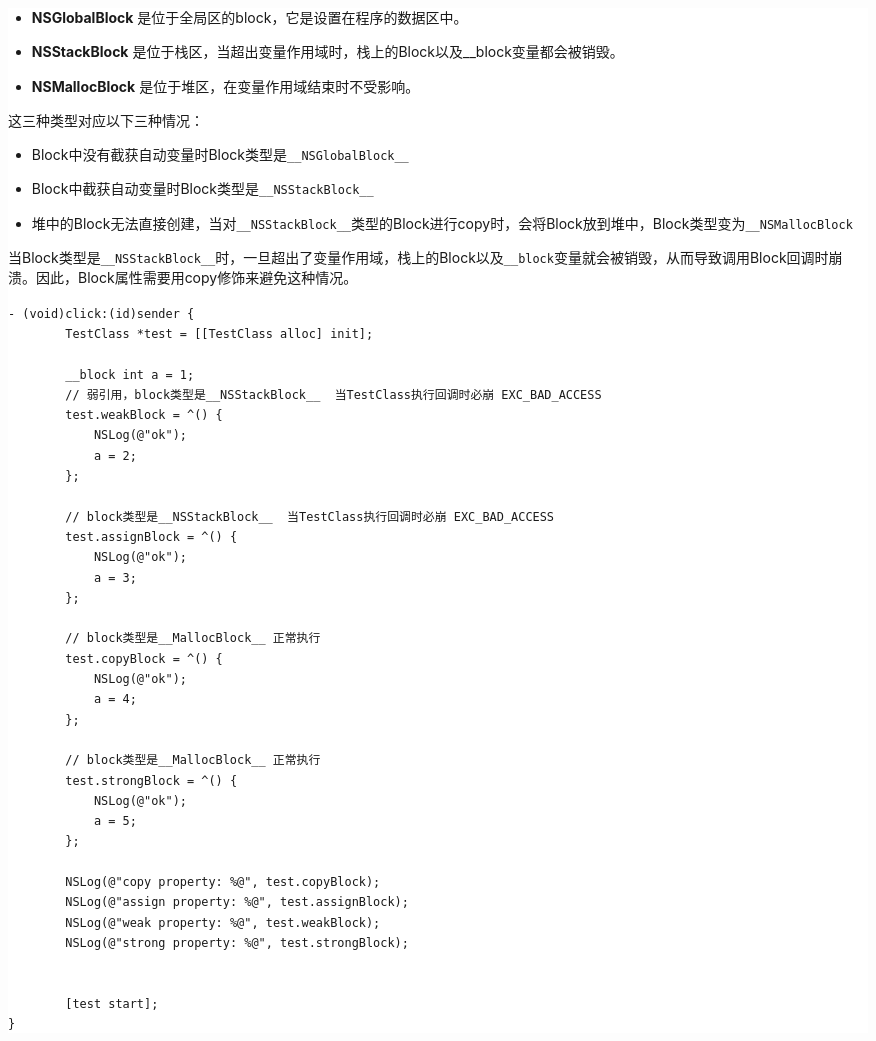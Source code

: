- **NSGlobalBlock** 是位于全局区的block，它是设置在程序的数据区中。

- **NSStackBlock** 是位于栈区，当超出变量作用域时，栈上的Block以及__block变量都会被销毁。

- **NSMallocBlock** 是位于堆区，在变量作用域结束时不受影响。

这三种类型对应以下三种情况：

- Block中没有截获自动变量时Block类型是`__NSGlobalBlock__`

- Block中截获自动变量时Block类型是`__NSStackBlock__`

- 堆中的Block无法直接创建，当对`__NSStackBlock__`类型的Block进行copy时，会将Block放到堆中，Block类型变为`__NSMallocBlock`

当Block类型是`__NSStackBlock__`时，一旦超出了变量作用域，栈上的Block以及`__block`变量就会被销毁，从而导致调用Block回调时崩溃。因此，Block属性需要用copy修饰来避免这种情况。

``` objc
- (void)click:(id)sender {
        TestClass *test = [[TestClass alloc] init];
        
        __block int a = 1;
        // 弱引用，block类型是__NSStackBlock__  当TestClass执行回调时必崩 EXC_BAD_ACCESS
        test.weakBlock = ^() {
            NSLog(@"ok");
            a = 2;
        };
        
        // block类型是__NSStackBlock__  当TestClass执行回调时必崩 EXC_BAD_ACCESS
        test.assignBlock = ^() {
            NSLog(@"ok");
            a = 3;
        };
        
        // block类型是__MallocBlock__ 正常执行
        test.copyBlock = ^() {
            NSLog(@"ok");
            a = 4;
        };
        
        // block类型是__MallocBlock__ 正常执行
        test.strongBlock = ^() {
            NSLog(@"ok");
            a = 5;
        };
        
        NSLog(@"copy property: %@", test.copyBlock);
        NSLog(@"assign property: %@", test.assignBlock);
        NSLog(@"weak property: %@", test.weakBlock);
        NSLog(@"strong property: %@", test.strongBlock);
        
        
        [test start];
}
```
